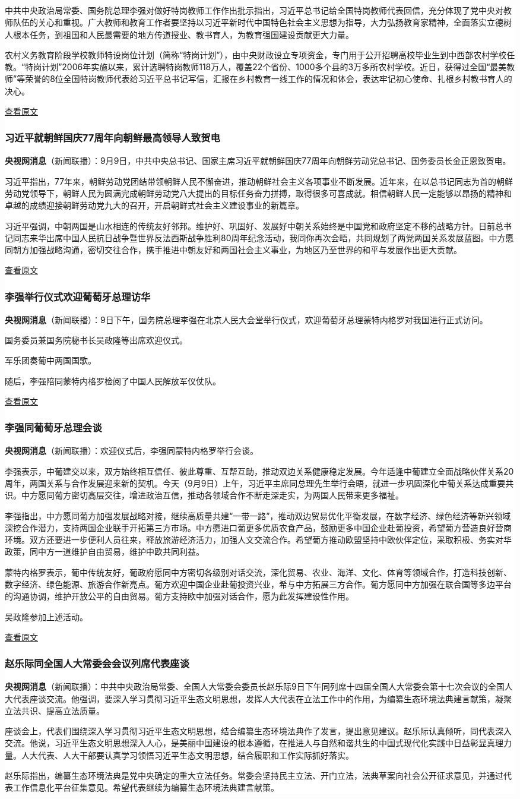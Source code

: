 中共中央政治局常委、国务院总理李强对做好特岗教师工作作出批示指出，习近平总书记给全国特岗教师代表回信，充分体现了党中央对教师队伍的关心和重视。广大教师和教育工作者要坚持以习近平新时代中国特色社会主义思想为指导，大力弘扬教育家精神，全面落实立德树人根本任务，到祖国和人民最需要的地方传道授业、教书育人，为教育强国建设贡献更大力量。

农村义务教育阶段学校教师特设岗位计划（简称“特岗计划”），由中央财政设立专项资金，专门用于公开招聘高校毕业生到中西部农村学校任教。“特岗计划”2006年实施以来，累计选聘特岗教师118万人，覆盖22个省份、1000多个县的3万多所农村学校。近日，获得过全国“最美教师”等荣誉的8位全国特岗教师代表给习近平总书记写信，汇报在乡村教育一线工作的情况和体会，表达牢记初心使命、扎根乡村教书育人的决心。

[查看原文](https://tv.cctv.com/2025/09/09/VIDE55MZvBG0W1BdqXiwQrYm250909.shtml)

### 习近平就朝鲜国庆77周年向朝鲜最高领导人致贺电

**央视网消息**（新闻联播）：9月9日，中共中央总书记、国家主席习近平就朝鲜国庆77周年向朝鲜劳动党总书记、国务委员长金正恩致贺电。

习近平指出，77年来，朝鲜劳动党团结带领朝鲜人民不懈奋进，推动朝鲜社会主义各项事业不断发展。近年来，在以总书记同志为首的朝鲜劳动党领导下，朝鲜人民为圆满完成朝鲜劳动党八大提出的目标任务奋力拼搏，取得很多可喜成就。相信朝鲜人民一定能够以昂扬的精神和卓越的成绩迎接朝鲜劳动党九大的召开，开启朝鲜式社会主义建设事业的新篇章。

习近平强调，中朝两国是山水相连的传统友好邻邦。维护好、巩固好、发展好中朝关系始终是中国党和政府坚定不移的战略方针。日前总书记同志来华出席中国人民抗日战争暨世界反法西斯战争胜利80周年纪念活动，我同你再次会晤，共同规划了两党两国关系发展蓝图。中方愿同朝方加强战略沟通，密切交往合作，携手推进中朝友好和两国社会主义事业，为地区乃至世界的和平与发展作出更大贡献。

[查看原文](https://tv.cctv.com/2025/09/09/VIDELVpMaTUX7tAO6Zqg5cPP250909.shtml)

### 李强举行仪式欢迎葡萄牙总理访华

**央视网消息**（新闻联播）：9日下午，国务院总理李强在北京人民大会堂举行仪式，欢迎葡萄牙总理蒙特内格罗对我国进行正式访问。

国务委员兼国务院秘书长吴政隆等出席欢迎仪式。

军乐团奏葡中两国国歌。

随后，李强陪同蒙特内格罗检阅了中国人民解放军仪仗队。 

[查看原文](https://tv.cctv.com/2025/09/09/VIDEGeZXptNbMGBKew8XwXaS250909.shtml)

### 李强同葡萄牙总理会谈

**央视网消息**（新闻联播）：欢迎仪式后，李强同蒙特内格罗举行会谈。

李强表示，中葡建交以来，双方始终相互信任、彼此尊重、互帮互助，推动双边关系健康稳定发展。今年适逢中葡建立全面战略伙伴关系20周年，两国关系与合作发展迎来新的契机。今天（9月9日）上午，习近平主席同总理先生举行会晤，就进一步巩固深化中葡关系达成重要共识。中方愿同葡方密切高层交往，增进政治互信，推动各领域合作不断走深走实，为两国人民带来更多福祉。

李强指出，中方愿同葡方加强发展战略对接，继续高质量共建“一带一路”，推动双边贸易优化平衡发展，在数字经济、绿色经济等新兴领域深挖合作潜力，支持两国企业联手开拓第三方市场。中方愿进口葡更多优质农食产品，鼓励更多中国企业赴葡投资，希望葡方营造良好营商环境。双方还要进一步便利人员往来，释放旅游经济活力，加强人文交流合作。希望葡方推动欧盟坚持中欧伙伴定位，采取积极、务实对华政策，同中方一道维护自由贸易，维护中欧共同利益。

蒙特内格罗表示，葡中传统友好，葡政府愿同中方密切各级别对话交流，深化贸易、农业、海洋、文化、体育等领域合作，打造科技创新、数字经济、绿色能源、旅游合作新亮点。葡方欢迎中国企业赴葡投资兴业，希与中方拓展三方合作。葡方愿同中方加强在联合国等多边平台的沟通协调，维护开放公平的自由贸易。葡方支持欧中加强对话合作，愿为此发挥建设性作用。

吴政隆参加上述活动。

[查看原文](https://tv.cctv.com/2025/09/09/VIDEdPrxhJuRNTq5jIy2xAj0250909.shtml)

### 赵乐际同全国人大常委会会议列席代表座谈

**央视网消息**（新闻联播）：中共中央政治局常委、全国人大常委会委员长赵乐际9日下午同列席十四届全国人大常委会第十七次会议的全国人大代表座谈交流。他强调，要深入学习贯彻习近平生态文明思想，发挥人大代表在立法工作中的作用，为编纂生态环境法典建言献策，凝聚立法共识、提高立法质量。

座谈会上，代表们围绕深入学习贯彻习近平生态文明思想，结合编纂生态环境法典作了发言，提出意见建议。赵乐际认真倾听，同代表深入交流。他说，习近平生态文明思想深入人心，是美丽中国建设的根本遵循，在推进人与自然和谐共生的中国式现代化实践中日益彰显真理力量。人大代表、人大干部要认真学习领悟习近平生态文明思想，结合履职和工作实际抓好落实。

赵乐际指出，编纂生态环境法典是党中央确定的重大立法任务。常委会坚持民主立法、开门立法，法典草案向社会公开征求意见，并通过代表工作信息化平台征集意见。希望代表继续为编纂生态环境法典建言献策。
